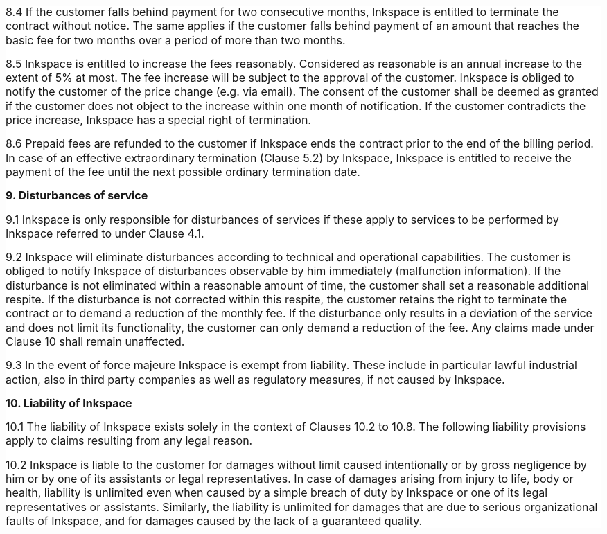 <span style="font-size:12.0pt;mso-bidi-font-size:11.0pt;
line-height:115%">8.4 If the customer falls behind payment for two consecutive months, <span class="SpellE">Inkspace</span> is entitled to terminate the contract without notice. The same applies if the customer falls behind payment of an amount that reaches the basic fee for two months over a period of more than two months.</span>

<span style="font-size:12.0pt;mso-bidi-font-size:11.0pt;
line-height:115%">8.5 <span class="SpellE">Inkspace</span> is entitled to increase the fees reasonably. Considered as reasonable is an annual increase to the extent of 5% at most. The fee increase will be subject to the approval of the customer. <span class="SpellE">Inkspace</span> is obliged to notify the customer of the price change (e.g. via email). The consent of the customer shall be deemed as granted if the customer does not object to the increase within one month of notification. If the customer contradicts the price increase, <span class="SpellE">Inkspace</span> has a special right of termination.</span>

<span style="font-size:12.0pt;mso-bidi-font-size:11.0pt;
line-height:115%">8.6 Prepaid fees are refunded to the customer if <span class="SpellE">Inkspace</span> ends the contract prior to the end of the billing period. In case of an effective extraordinary termination (Clause 5.2) by <span class="SpellE">Inkspace</span>, <span class="SpellE">Inkspace</span> is entitled to receive the payment of the fee until the next possible ordinary termination date.</span>

**<span style="font-size:12.0pt;mso-bidi-font-size:11.0pt;line-height:115%">9. Disturbances of service</span>**

<span style="font-size:12.0pt;mso-bidi-font-size:11.0pt;
line-height:115%">9.1 <span class="SpellE">Inkspace</span> is only responsible for disturbances of services if these apply to services to be performed by <span class="SpellE">Inkspace</span> referred to under Clause 4.1.</span>

<span style="font-size:12.0pt;mso-bidi-font-size:11.0pt;
line-height:115%">9.2 <span class="SpellE">Inkspace</span> will eliminate disturbances according to technical and operational capabilities. The customer is obliged to notify <span class="SpellE">Inkspace</span> of disturbances observable by him immediately (malfunction information). If the disturbance is not eliminated within a reasonable amount of time, the customer shall set a reasonable additional respite. If the disturbance is not corrected within this respite, the customer retains the right to terminate the contract or to demand a reduction of the monthly fee. If the disturbance only results in a deviation of the service and does not limit its functionality, the customer can only demand a reduction of the fee. Any claims made under Clause 10 shall remain unaffected.</span>

<span style="font-size:12.0pt;mso-bidi-font-size:11.0pt;
line-height:115%">9.3 In the event of force majeure <span class="SpellE">Inkspace</span> is exempt from liability. These include in particular lawful industrial action, also in third party companies as well as regulatory measures, if not caused by <span class="SpellE">Inkspace</span>.</span>

**<span style="font-size:12.0pt;mso-bidi-font-size:11.0pt;line-height:115%">10. Liability of <span class="SpellE">Inkspace</span></span>**

<span style="font-size:12.0pt;mso-bidi-font-size:11.0pt;
line-height:115%">10.1 The liability of <span class="SpellE">Inkspace</span> exists solely in the context of Clauses 10.2 to 10.8\. The following liability provisions apply to claims resulting from any legal reason.</span>

<span style="font-size:12.0pt;mso-bidi-font-size:11.0pt;
line-height:115%">10.2 <span class="SpellE">Inkspace</span> is liable to the customer for damages without limit caused intentionally or by gross negligence by him or by one of its assistants or legal representatives. In case of damages arising from injury to life, body or health, liability is unlimited even when caused by a simple breach of duty by <span class="SpellE">Inkspace</span> or one of its legal representatives or assistants. Similarly, the liability is unlimited for damages that are due to serious organizational faults of <span class="SpellE">Inkspace</span>, and for damages caused by the lack of a guaranteed quality.</span>
